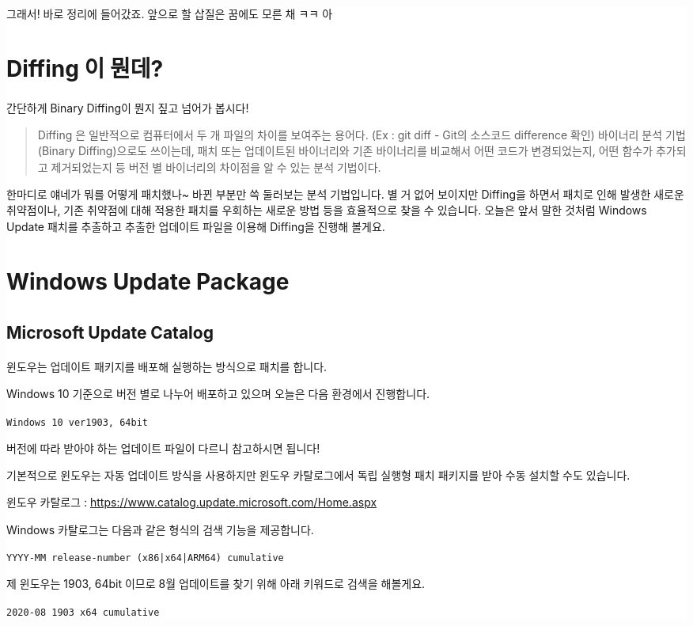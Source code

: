 그래서! 바로 정리에 들어갔죠. 앞으로 할 삽질은 꿈에도 모른 채 ㅋㅋ 아



# Diffing 이 뭔데?

간단하게 Binary Diffing이 뭔지 짚고 넘어가 봅시다!

> Diffing 은 일반적으로 컴퓨터에서 두 개 파일의 차이를 보여주는 용어다. (Ex : git diff - Git의 소스코드 difference 확인) 바이너리 분석 기법(Binary Diffing)으로도 쓰이는데, 패치 또는 업데이트된 바이너리와 기존 바이너리를 비교해서 어떤 코드가 변경되었는지, 어떤 함수가 추가되고 제거되었는지 등 버전 별 바이너리의 차이점을 알 수 있는 분석 기법이다.

한마디로 얘네가 뭐를 어떻게 패치했나~ 바뀐 부분만 쓱 둘러보는 분석 기법입니다. 별 거 없어 보이지만 Diffing을 하면서 패치로 인해 발생한 새로운 취약점이나, 기존 취약점에 대해 적용한 패치를 우회하는 새로운 방법 등을 효율적으로 찾을 수 있습니다. 오늘은 앞서 말한 것처럼 Windows Update 패치를 추출하고 추출한 업데이트 파일을 이용해 Diffing을 진행해 볼게요.



# Windows Update Package



## Microsoft Update Catalog

윈도우는 업데이트 패키지를 배포해 실행하는 방식으로 패치를 합니다.

Windows 10 기준으로 버전 별로 나누어 배포하고 있으며 오늘은 다음 환경에서 진행합니다.

```markdown
Windows 10 ver1903, 64bit
```

버전에 따라 받아야 하는 업데이트 파일이 다르니 참고하시면 됩니다!

기본적으로 윈도우는 자동 업데이트 방식을 사용하지만 윈도우 카탈로그에서 독립 실행형 패치 패키지를 받아 수동 설치할 수도 있습니다.

윈도우 카탈로그 : https://www.catalog.update.microsoft.com/Home.aspx

Windows 카탈로그는 다음과 같은 형식의 검색 기능을 제공합니다.

```
YYYY-MM release-number (x86|x64|ARM64) cumulative
```

제 윈도우는 1903, 64bit 이므로 8월 업데이트를 찾기 위해 아래 키워드로 검색을 해볼게요.

```
2020-08 1903 x64 cumulative
```
